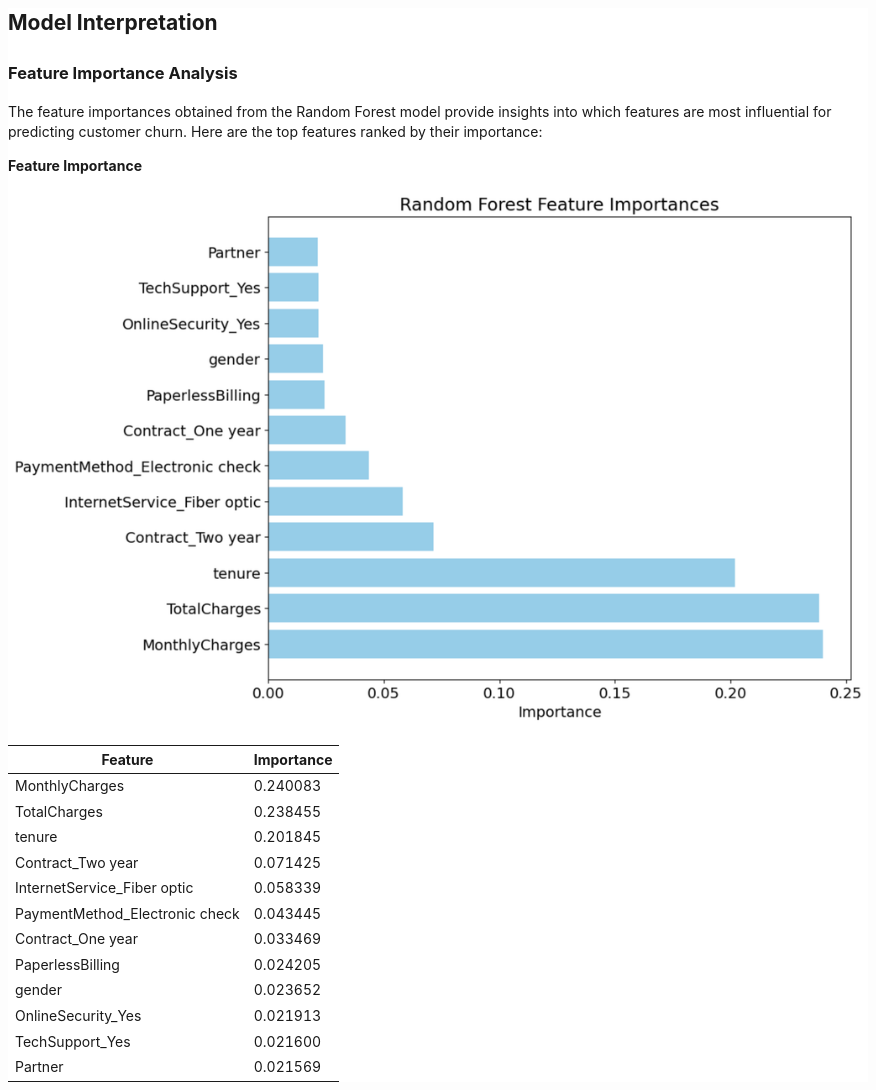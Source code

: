 ## **Model Interpretation**

### **Feature Importance Analysis**

The feature importances obtained from the Random Forest model provide insights into which features are most influential for predicting customer churn. Here are the top features ranked by their importance:

**Feature Importance**

![Feature Importance](plots/model_f_imp.png)

| Feature                          | Importance |
|----------------------------------|------------|
| MonthlyCharges                   | 0.240083   |
| TotalCharges                     | 0.238455   |
| tenure                           | 0.201845   |
| Contract_Two year                | 0.071425   |
| InternetService_Fiber optic      | 0.058339   |
| PaymentMethod_Electronic check   | 0.043445   |
| Contract_One year                | 0.033469   |
| PaperlessBilling                 | 0.024205   |
| gender                           | 0.023652   |
| OnlineSecurity_Yes               | 0.021913   |
| TechSupport_Yes                  | 0.021600   |
| Partner                          | 0.021569   |
